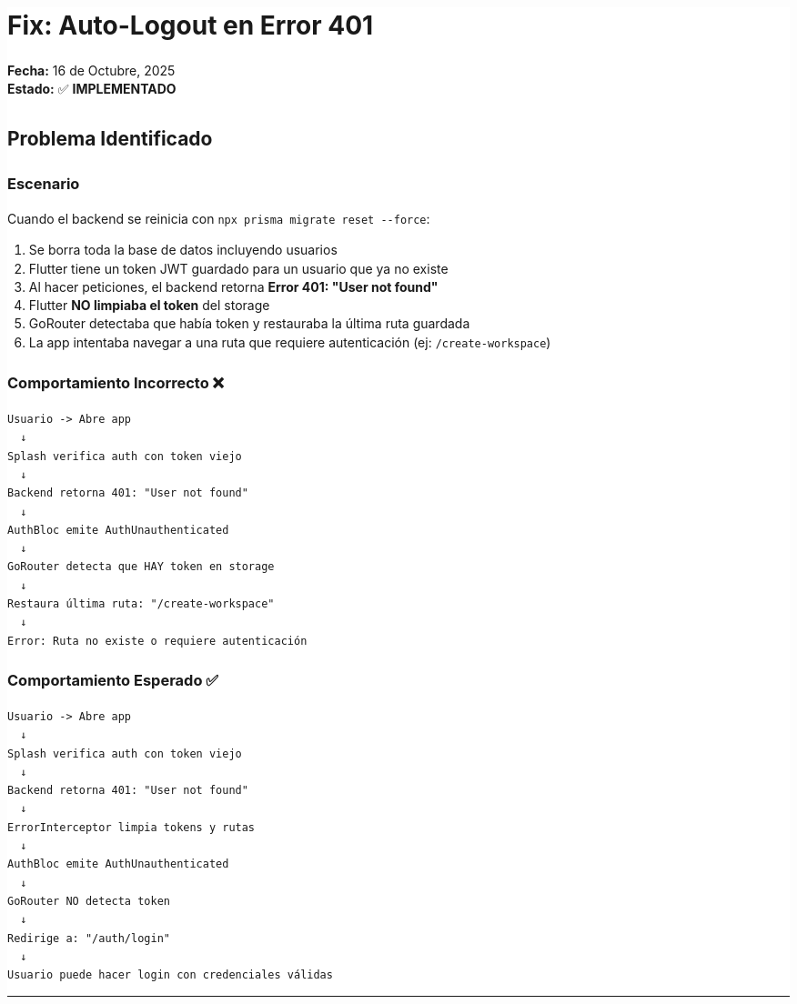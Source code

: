 # Fix: Auto-Logout en Error 401

**Fecha:** 16 de Octubre, 2025  
**Estado:** ✅ **IMPLEMENTADO**

## Problema Identificado

### Escenario

Cuando el backend se reinicia con `npx prisma migrate reset --force`:

1. Se borra toda la base de datos incluyendo usuarios
2. Flutter tiene un token JWT guardado para un usuario que ya no existe
3. Al hacer peticiones, el backend retorna **Error 401: "User not found"**
4. Flutter **NO limpiaba el token** del storage
5. GoRouter detectaba que había token y restauraba la última ruta guardada
6. La app intentaba navegar a una ruta que requiere autenticación (ej: `/create-workspace`)

### Comportamiento Incorrecto ❌

```
Usuario -> Abre app
  ↓
Splash verifica auth con token viejo
  ↓
Backend retorna 401: "User not found"
  ↓
AuthBloc emite AuthUnauthenticated
  ↓
GoRouter detecta que HAY token en storage
  ↓
Restaura última ruta: "/create-workspace"
  ↓
Error: Ruta no existe o requiere autenticación
```

### Comportamiento Esperado ✅

```
Usuario -> Abre app
  ↓
Splash verifica auth con token viejo
  ↓
Backend retorna 401: "User not found"
  ↓
ErrorInterceptor limpia tokens y rutas
  ↓
AuthBloc emite AuthUnauthenticated
  ↓
GoRouter NO detecta token
  ↓
Redirige a: "/auth/login"
  ↓
Usuario puede hacer login con credenciales válidas
```

---